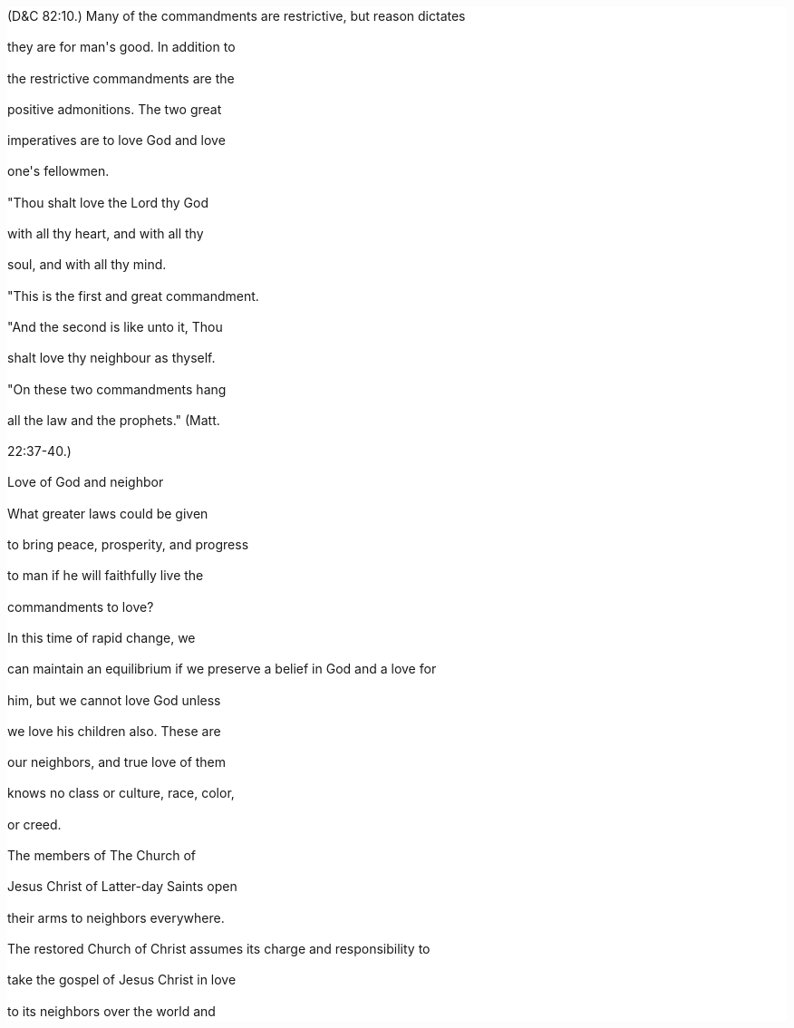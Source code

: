 (D&C 82:10.) Many of the commandments are restrictive, but reason dictates

they are for man's good. In addition to

the restrictive commandments are the

positive admonitions. The two great

imperatives are to love God and love

one's fellowmen.

"Thou shalt love the Lord thy God

with all thy heart, and with all thy

soul, and with all thy mind.

"This is the first and great commandment.

"And the second is like unto it, Thou

shalt love thy neighbour as thyself.

"On these two commandments hang

all the law and the prophets." (Matt.

22:37-40.)

Love of God and neighbor

What greater laws could be given

to bring peace, prosperity, and progress

to man if he will faithfully live the

commandments to love?

In this time of rapid change, we

can maintain an equilibrium if we preserve a belief in God and a love for

him, but we cannot love God unless

we love his children also. These are

our neighbors, and true love of them

knows no class or culture, race, color,

or creed.

The members of The Church of

Jesus Christ of Latter-day Saints open

their arms to neighbors everywhere.

The restored Church of Christ assumes its charge and responsibility to

take the gospel of Jesus Christ in love

to its neighbors over the world and
